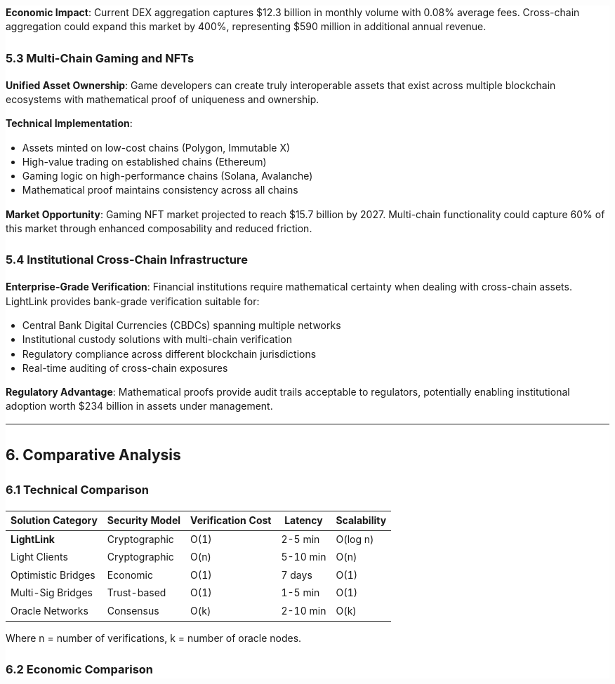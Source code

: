 **Economic Impact**: Current DEX aggregation captures $12.3 billion in monthly volume with 0.08% average fees. Cross-chain aggregation could expand this market by 400%, representing $590 million in additional annual revenue.

### 5.3 Multi-Chain Gaming and NFTs

**Unified Asset Ownership**:
Game developers can create truly interoperable assets that exist across multiple blockchain ecosystems with mathematical proof of uniqueness and ownership.

**Technical Implementation**:
- Assets minted on low-cost chains (Polygon, Immutable X)
- High-value trading on established chains (Ethereum)
- Gaming logic on high-performance chains (Solana, Avalanche)
- Mathematical proof maintains consistency across all chains

**Market Opportunity**: Gaming NFT market projected to reach $15.7 billion by 2027. Multi-chain functionality could capture 60% of this market through enhanced composability and reduced friction.

### 5.4 Institutional Cross-Chain Infrastructure

**Enterprise-Grade Verification**:
Financial institutions require mathematical certainty when dealing with cross-chain assets. LightLink provides bank-grade verification suitable for:

- Central Bank Digital Currencies (CBDCs) spanning multiple networks
- Institutional custody solutions with multi-chain verification
- Regulatory compliance across different blockchain jurisdictions
- Real-time auditing of cross-chain exposures

**Regulatory Advantage**: Mathematical proofs provide audit trails acceptable to regulators, potentially enabling institutional adoption worth $234 billion in assets under management.

---

## 6. Comparative Analysis

### 6.1 Technical Comparison

| Solution Category | Security Model | Verification Cost | Latency | Scalability |
|------------------|---------------|------------------|---------|-------------|
| **LightLink** | Cryptographic | O(1) | 2-5 min | O(log n) |
| Light Clients | Cryptographic | O(n) | 5-10 min | O(n) |
| Optimistic Bridges | Economic | O(1) | 7 days | O(1) |
| Multi-Sig Bridges | Trust-based | O(1) | 1-5 min | O(1) |
| Oracle Networks | Consensus | O(k) | 2-10 min | O(k) |

Where n = number of verifications, k = number of oracle nodes.

### 6.2 Economic Comparison
